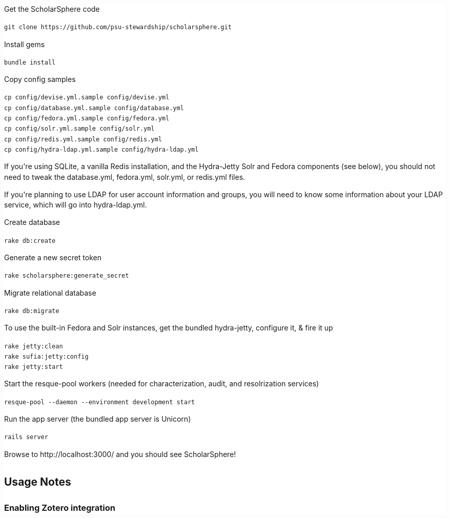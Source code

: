 Get the ScholarSphere code

    git clone https://github.com/psu-stewardship/scholarsphere.git

Install gems

    bundle install

Copy config samples

    cp config/devise.yml.sample config/devise.yml
    cp config/database.yml.sample config/database.yml
    cp config/fedora.yml.sample config/fedora.yml
    cp config/solr.yml.sample config/solr.yml
    cp config/redis.yml.sample config/redis.yml
    cp config/hydra-ldap.yml.sample config/hydra-ldap.yml

If you're using SQLite, a vanilla Redis installation, and the
Hydra-Jetty Solr and Fedora components (see below), you should not
need to tweak the database.yml, fedora.yml, solr.yml, or redis.yml
files.

If you're planning to use LDAP for user account information and
groups, you will need to know some information about your LDAP
service, which will go into hydra-ldap.yml.

Create database

    rake db:create

Generate a new secret token

    rake scholarsphere:generate_secret

Migrate relational database

    rake db:migrate

To use the built-in Fedora and Solr instances, get the bundled hydra-jetty, configure it, & fire it up

    rake jetty:clean
    rake sufia:jetty:config
    rake jetty:start

Start the resque-pool workers (needed for characterization, audit,
and resolrization services)

    resque-pool --daemon --environment development start

Run the app server (the bundled app server is Unicorn)

    rails server

Browse to http://localhost:3000/ and you should see ScholarSphere!

## Usage Notes

### Enabling Zotero integration
